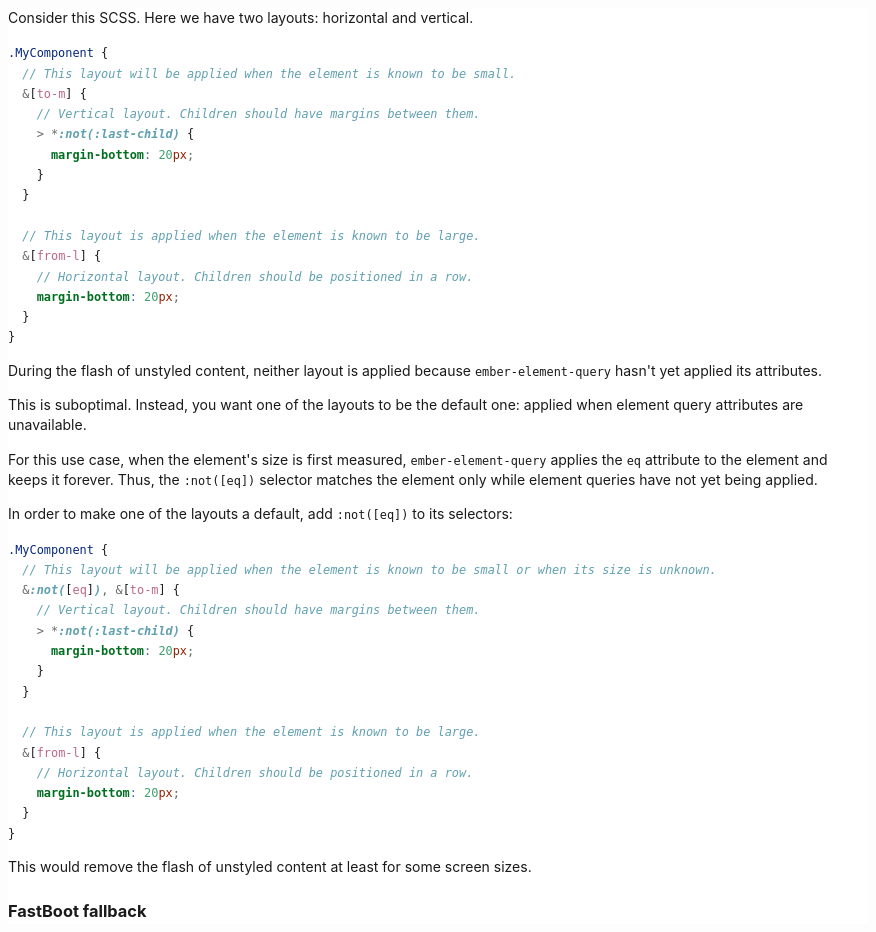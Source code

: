Consider this SCSS. Here we have two layouts: horizontal and vertical.

```scss
.MyComponent {
  // This layout will be applied when the element is known to be small.
  &[to-m] {
    // Vertical layout. Children should have margins between them.
    > *:not(:last-child) {
      margin-bottom: 20px;
    }
  }

  // This layout is applied when the element is known to be large.
  &[from-l] {
    // Horizontal layout. Children should be positioned in a row.
    margin-bottom: 20px;
  }
}
```

During the flash of unstyled content, neither layout is applied because `ember-element-query` hasn't yet applied its attributes.

This is suboptimal. Instead, you want one of the layouts to be the default one: applied when element query attributes are unavailable.

For this use case, when the element's size is first measured, `ember-element-query` applies the `eq` attribute to the element and keeps it forever. Thus, the `:not([eq])` selector matches the element only while element queries have not yet being applied.

In order to make one of the layouts a default, add `:not([eq])` to its selectors:

```scss
.MyComponent {
  // This layout will be applied when the element is known to be small or when its size is unknown.
  &:not([eq]), &[to-m] {
    // Vertical layout. Children should have margins between them.
    > *:not(:last-child) {
      margin-bottom: 20px;
    }
  }

  // This layout is applied when the element is known to be large.
  &[from-l] {
    // Horizontal layout. Children should be positioned in a row.
    margin-bottom: 20px;
  }
}
```

This would remove the flash of unstyled content at least for some screen sizes.



### FastBoot fallback
